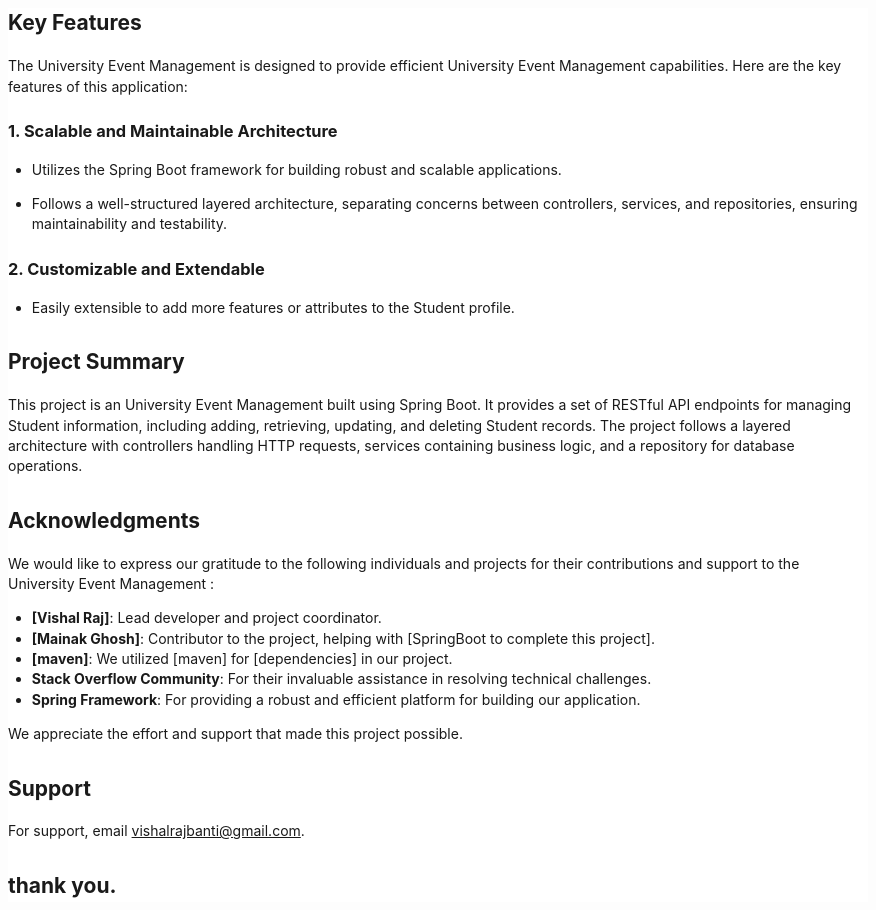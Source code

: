 

## Key Features

The University Event Management is designed to provide efficient University Event Management  capabilities. Here are the key features of this application:


### 1. Scalable and Maintainable Architecture

- Utilizes the Spring Boot framework for building robust and scalable applications.

- Follows a well-structured layered architecture, separating concerns between controllers, services, and repositories, ensuring maintainability and testability.



### 2. Customizable and Extendable

- Easily extensible to add more features or attributes to the Student profile.


## Project Summary
This project is an University Event Management built using Spring Boot. It provides a set of RESTful API endpoints for managing Student information, including adding, retrieving, updating, and deleting Student records. The project follows a layered architecture with controllers handling HTTP requests, services containing business logic, and a repository for database operations.



## Acknowledgments

We would like to express our gratitude to the following individuals and projects for their contributions and support to the University Event Management :

- **[Vishal Raj]**: Lead developer and project coordinator.
- **[Mainak Ghosh]**: Contributor to the project, helping with [SpringBoot to complete this project].
- **[maven]**: We utilized [maven] for [dependencies] in our project.
- **Stack Overflow Community**: For their invaluable assistance in resolving technical challenges.
- **Spring Framework**: For providing a robust and efficient platform for building our application.


We appreciate the  effort and support that made this project possible.



## Support

For support, email vishalrajbanti@gmail.com.

## thank you.